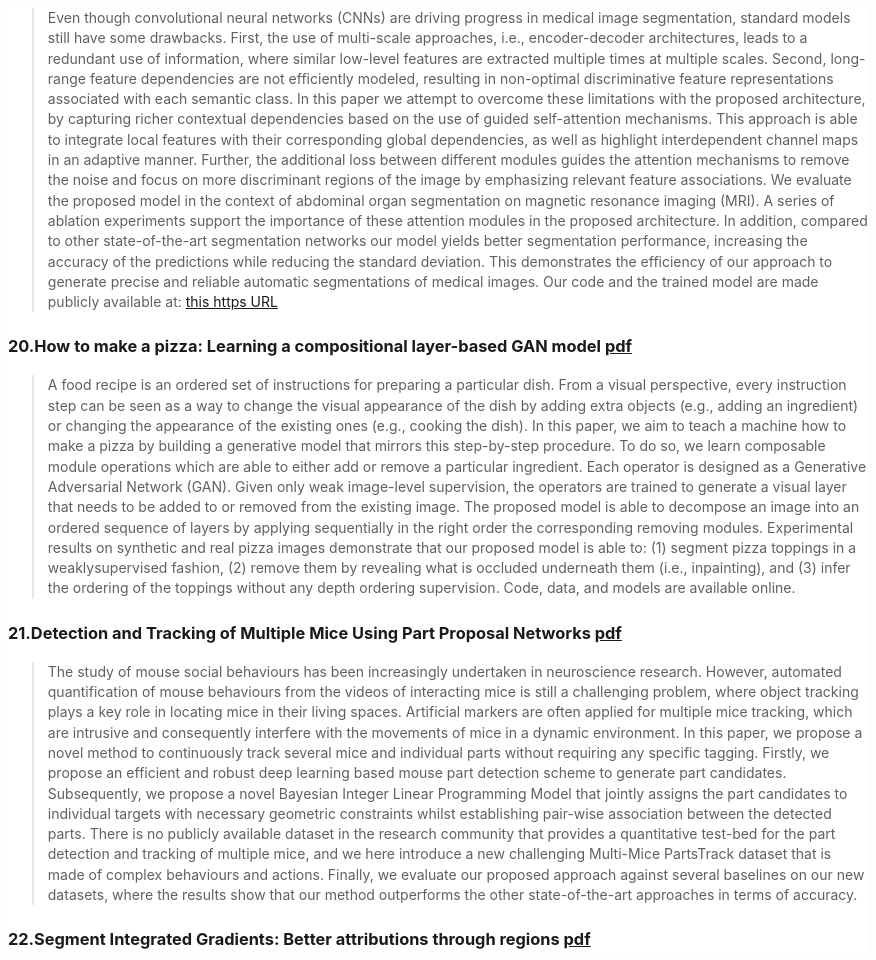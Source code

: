 >  Even though convolutional neural networks (CNNs) are driving progress in medical image segmentation, standard models still have some drawbacks. First, the use of multi-scale approaches, i.e., encoder-decoder architectures, leads to a redundant use of information, where similar low-level features are extracted multiple times at multiple scales. Second, long-range feature dependencies are not efficiently modeled, resulting in non-optimal discriminative feature representations associated with each semantic class. In this paper we attempt to overcome these limitations with the proposed architecture, by capturing richer contextual dependencies based on the use of guided self-attention mechanisms. This approach is able to integrate local features with their corresponding global dependencies, as well as highlight interdependent channel maps in an adaptive manner. Further, the additional loss between different modules guides the attention mechanisms to remove the noise and focus on more discriminant regions of the image by emphasizing relevant feature associations. We evaluate the proposed model in the context of abdominal organ segmentation on magnetic resonance imaging (MRI). A series of ablation experiments support the importance of these attention modules in the proposed architecture. In addition, compared to other state-of-the-art segmentation networks our model yields better segmentation performance, increasing the accuracy of the predictions while reducing the standard deviation. This demonstrates the efficiency of our approach to generate precise and reliable automatic segmentations of medical images. Our code and the trained model are made publicly available at: <a class="link-external link-https" href="https://github.com/sinAshish/Multi-Scale-Attention" rel="external noopener nofollow">this https URL</a> 
### 20.How to make a pizza: Learning a compositional layer-based GAN model  [ pdf ](https://arxiv.org/pdf/1906.02839.pdf)
>  A food recipe is an ordered set of instructions for preparing a particular dish. From a visual perspective, every instruction step can be seen as a way to change the visual appearance of the dish by adding extra objects (e.g., adding an ingredient) or changing the appearance of the existing ones (e.g., cooking the dish). In this paper, we aim to teach a machine how to make a pizza by building a generative model that mirrors this step-by-step procedure. To do so, we learn composable module operations which are able to either add or remove a particular ingredient. Each operator is designed as a Generative Adversarial Network (GAN). Given only weak image-level supervision, the operators are trained to generate a visual layer that needs to be added to or removed from the existing image. The proposed model is able to decompose an image into an ordered sequence of layers by applying sequentially in the right order the corresponding removing modules. Experimental results on synthetic and real pizza images demonstrate that our proposed model is able to: (1) segment pizza toppings in a weaklysupervised fashion, (2) remove them by revealing what is occluded underneath them (i.e., inpainting), and (3) infer the ordering of the toppings without any depth ordering supervision. Code, data, and models are available online. 
### 21.Detection and Tracking of Multiple Mice Using Part Proposal Networks  [ pdf ](https://arxiv.org/pdf/1906.02831.pdf)
>  The study of mouse social behaviours has been increasingly undertaken in neuroscience research. However, automated quantification of mouse behaviours from the videos of interacting mice is still a challenging problem, where object tracking plays a key role in locating mice in their living spaces. Artificial markers are often applied for multiple mice tracking, which are intrusive and consequently interfere with the movements of mice in a dynamic environment. In this paper, we propose a novel method to continuously track several mice and individual parts without requiring any specific tagging. Firstly, we propose an efficient and robust deep learning based mouse part detection scheme to generate part candidates. Subsequently, we propose a novel Bayesian Integer Linear Programming Model that jointly assigns the part candidates to individual targets with necessary geometric constraints whilst establishing pair-wise association between the detected parts. There is no publicly available dataset in the research community that provides a quantitative test-bed for the part detection and tracking of multiple mice, and we here introduce a new challenging Multi-Mice PartsTrack dataset that is made of complex behaviours and actions. Finally, we evaluate our proposed approach against several baselines on our new datasets, where the results show that our method outperforms the other state-of-the-art approaches in terms of accuracy. 
### 22.Segment Integrated Gradients: Better attributions through regions  [ pdf ](https://arxiv.org/pdf/1906.02825.pdf)
